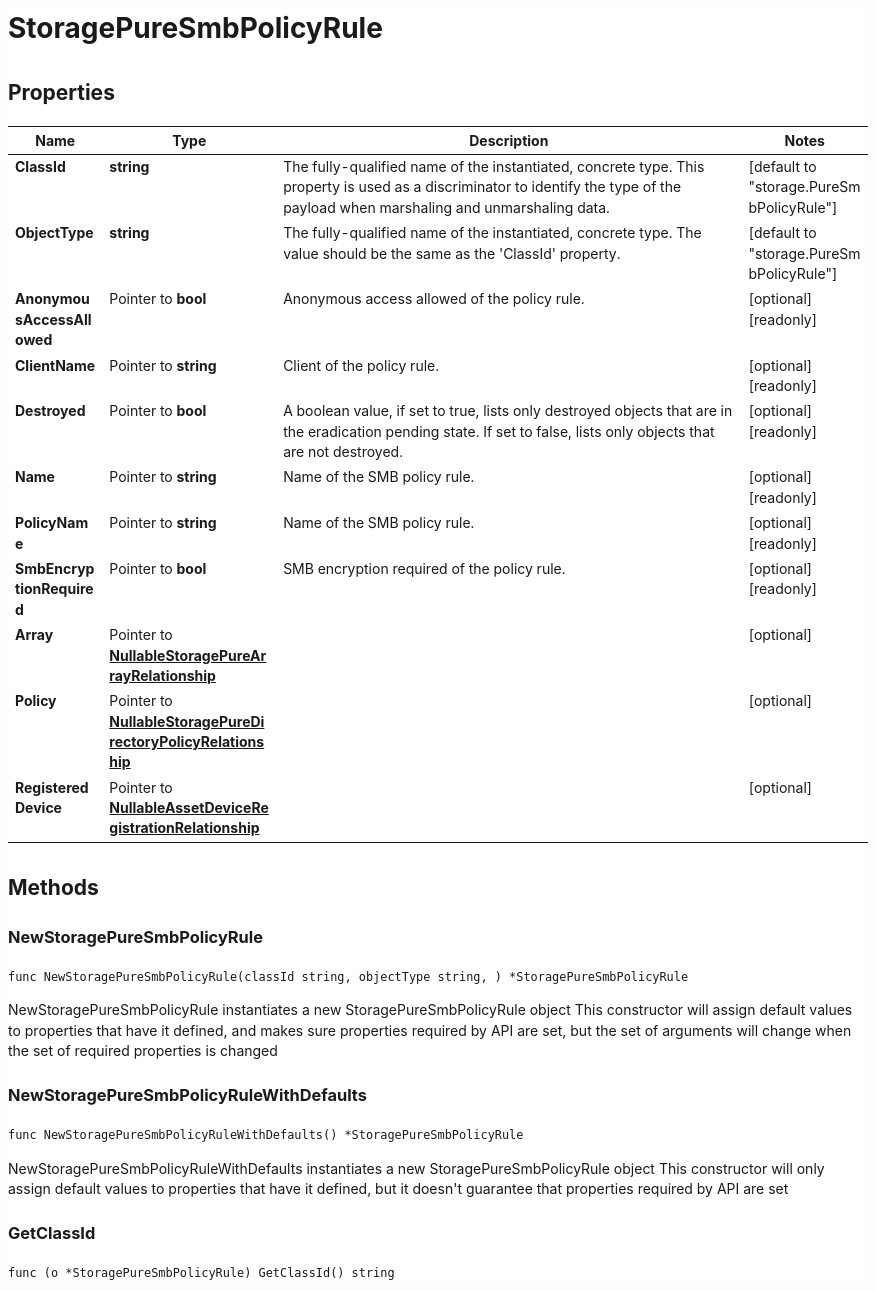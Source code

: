 # StoragePureSmbPolicyRule

## Properties

Name | Type | Description | Notes
------------ | ------------- | ------------- | -------------
**ClassId** | **string** | The fully-qualified name of the instantiated, concrete type. This property is used as a discriminator to identify the type of the payload when marshaling and unmarshaling data. | [default to "storage.PureSmbPolicyRule"]
**ObjectType** | **string** | The fully-qualified name of the instantiated, concrete type. The value should be the same as the &#39;ClassId&#39; property. | [default to "storage.PureSmbPolicyRule"]
**AnonymousAccessAllowed** | Pointer to **bool** | Anonymous access allowed of the policy rule. | [optional] [readonly] 
**ClientName** | Pointer to **string** | Client of the policy rule. | [optional] [readonly] 
**Destroyed** | Pointer to **bool** | A boolean value, if set to true, lists only destroyed objects that are in the eradication pending state. If set to false, lists only objects that are not destroyed. | [optional] [readonly] 
**Name** | Pointer to **string** | Name of the SMB policy rule. | [optional] [readonly] 
**PolicyName** | Pointer to **string** | Name of the SMB policy rule. | [optional] [readonly] 
**SmbEncryptionRequired** | Pointer to **bool** | SMB encryption required of the policy rule. | [optional] [readonly] 
**Array** | Pointer to [**NullableStoragePureArrayRelationship**](StoragePureArrayRelationship.md) |  | [optional] 
**Policy** | Pointer to [**NullableStoragePureDirectoryPolicyRelationship**](StoragePureDirectoryPolicyRelationship.md) |  | [optional] 
**RegisteredDevice** | Pointer to [**NullableAssetDeviceRegistrationRelationship**](AssetDeviceRegistrationRelationship.md) |  | [optional] 

## Methods

### NewStoragePureSmbPolicyRule

`func NewStoragePureSmbPolicyRule(classId string, objectType string, ) *StoragePureSmbPolicyRule`

NewStoragePureSmbPolicyRule instantiates a new StoragePureSmbPolicyRule object
This constructor will assign default values to properties that have it defined,
and makes sure properties required by API are set, but the set of arguments
will change when the set of required properties is changed

### NewStoragePureSmbPolicyRuleWithDefaults

`func NewStoragePureSmbPolicyRuleWithDefaults() *StoragePureSmbPolicyRule`

NewStoragePureSmbPolicyRuleWithDefaults instantiates a new StoragePureSmbPolicyRule object
This constructor will only assign default values to properties that have it defined,
but it doesn't guarantee that properties required by API are set

### GetClassId

`func (o *StoragePureSmbPolicyRule) GetClassId() string`

